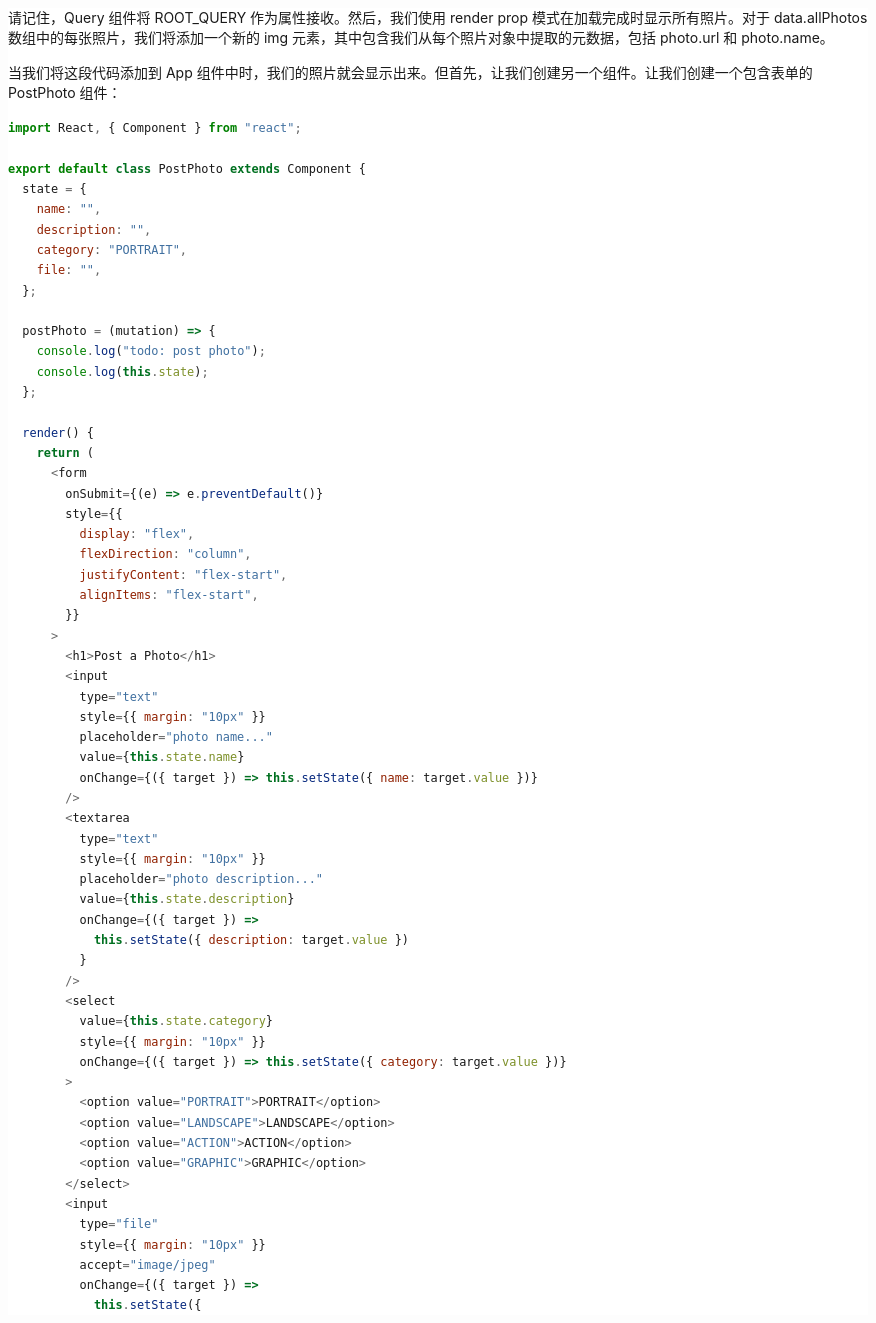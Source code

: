 请记住，Query 组件将 ROOT_QUERY 作为属性接收。然后，我们使用 render prop 模式在加载完成时显示所有照片。对于 data.allPhotos 数组中的每张照片，我们将添加一个新的 img 元素，其中包含我们从每个照片对象中提取的元数据，包括 photo.url 和 photo.name。

当我们将这段代码添加到 App 组件中时，我们的照片就会显示出来。但首先，让我们创建另一个组件。让我们创建一个包含表单的 PostPhoto 组件：

``` javascript
import React, { Component } from "react";

export default class PostPhoto extends Component {
  state = {
    name: "",
    description: "",
    category: "PORTRAIT",
    file: "",
  };

  postPhoto = (mutation) => {
    console.log("todo: post photo");
    console.log(this.state);
  };

  render() {
    return (
      <form
        onSubmit={(e) => e.preventDefault()}
        style={{
          display: "flex",
          flexDirection: "column",
          justifyContent: "flex-start",
          alignItems: "flex-start",
        }}
      >
        <h1>Post a Photo</h1>
        <input
          type="text"
          style={{ margin: "10px" }}
          placeholder="photo name..."
          value={this.state.name}
          onChange={({ target }) => this.setState({ name: target.value })}
        />
        <textarea
          type="text"
          style={{ margin: "10px" }}
          placeholder="photo description..."
          value={this.state.description}
          onChange={({ target }) =>
            this.setState({ description: target.value })
          }
        />
        <select
          value={this.state.category}
          style={{ margin: "10px" }}
          onChange={({ target }) => this.setState({ category: target.value })}
        >
          <option value="PORTRAIT">PORTRAIT</option>
          <option value="LANDSCAPE">LANDSCAPE</option>
          <option value="ACTION">ACTION</option>
          <option value="GRAPHIC">GRAPHIC</option>
        </select>
        <input
          type="file"
          style={{ margin: "10px" }}
          accept="image/jpeg"
          onChange={({ target }) =>
            this.setState({
```